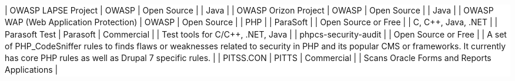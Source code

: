 | OWASP LAPSE Project                              | OWASP                       | Open Source         |                                                                                               | Java                                                                                                                                                                                                                                                                                                                                                                                                                                                                                                                                                                    |
| OWASP Orizon Project                             | OWASP                       | Open Source         |                                                                                               | Java                                                                                                                                                                                                                                                                                                                                                                                                                                                                                                                                                                    |
| OWASP WAP (Web Application Protection)           | OWASP                       | Open Source         |                                                                                               | PHP                                                                                                                                                                                                                                                                                                                                                                                                                                                                                                                                                                     |
| ParaSoft                                         |                             | Open Source or Free |                                                                                               | C, C++, Java, .NET                                                                                                                                                                                                                                                                                                                                                                                                                                                                                                                                                      |
| Parasoft Test                                    | Parasoft                    | Commercial          |                                                                                               | Test tools for C/C++, .NET, Java                                                                                                                                                                                                                                                                                                                                                                                                                                                                                                                                        |
| phpcs-security-audit                             |                             | Open Source or Free |                                                                                               | A set of PHP_CodeSniffer rules to finds flaws or weaknesses related to security in PHP and its popular CMS or frameworks. It currently has core PHP rules as well as Drupal 7 specific rules.                                                                                                                                                                                                                                                                                                                                                                           |
| PITSS.CON                                        | PITTS                       | Commercial          |                                                                                               | Scans Oracle Forms and Reports Applications                                                                                                                                                                                                                                                                                                                                                                                                                                                                                                                             |
